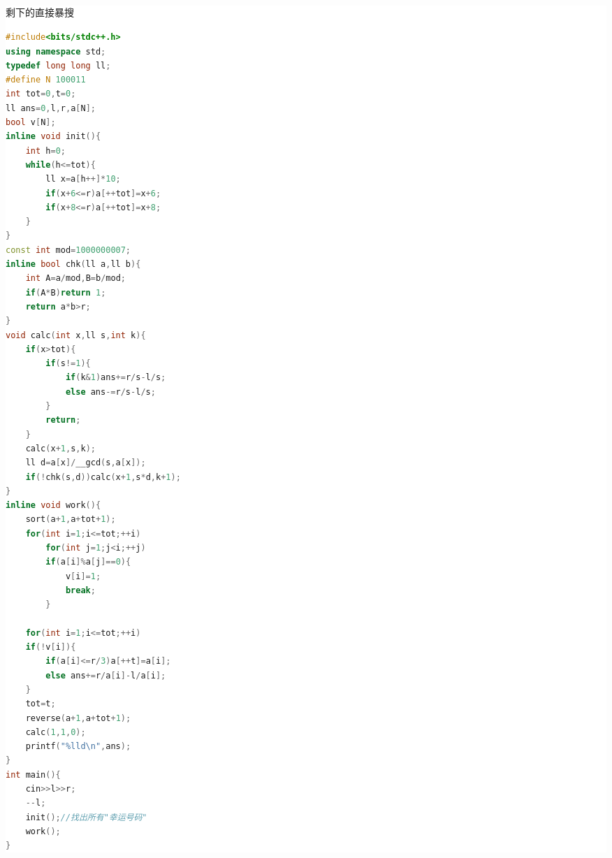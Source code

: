 剩下的直接暴搜

```cpp
#include<bits/stdc++.h>
using namespace std;
typedef long long ll;
#define N 100011
int tot=0,t=0;
ll ans=0,l,r,a[N];
bool v[N];
inline void init(){
    int h=0;
    while(h<=tot){
        ll x=a[h++]*10;
        if(x+6<=r)a[++tot]=x+6;
        if(x+8<=r)a[++tot]=x+8;
    }
}
const int mod=1000000007;
inline bool chk(ll a,ll b){
    int A=a/mod,B=b/mod;
    if(A*B)return 1;
    return a*b>r;
}
void calc(int x,ll s,int k){
    if(x>tot){
        if(s!=1){
            if(k&1)ans+=r/s-l/s;
            else ans-=r/s-l/s;
        }
        return;
    }
    calc(x+1,s,k);
    ll d=a[x]/__gcd(s,a[x]);
    if(!chk(s,d))calc(x+1,s*d,k+1);
}
inline void work(){
    sort(a+1,a+tot+1);
    for(int i=1;i<=tot;++i)
        for(int j=1;j<i;++j)
        if(a[i]%a[j]==0){
            v[i]=1;
            break;
        }

    for(int i=1;i<=tot;++i)
    if(!v[i]){
        if(a[i]<=r/3)a[++t]=a[i];
        else ans+=r/a[i]-l/a[i];
    }
    tot=t;
    reverse(a+1,a+tot+1);
    calc(1,1,0);
    printf("%lld\n",ans);
}
int main(){
    cin>>l>>r;
    --l;
    init();//找出所有"幸运号码"
    work();
}
```